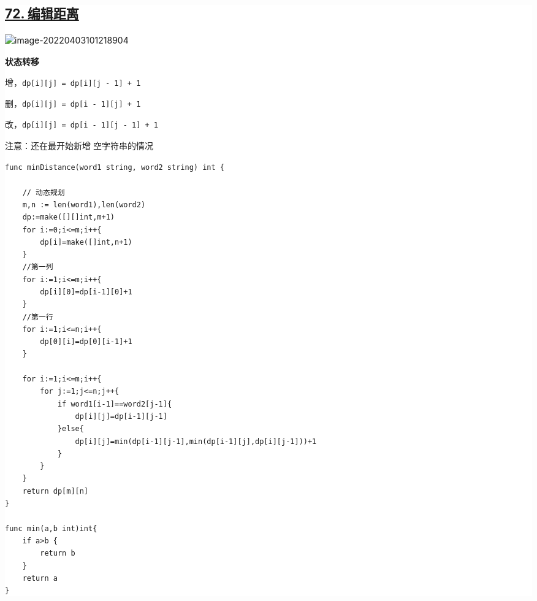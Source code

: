 

## [72. 编辑距离](https://leetcode-cn.com/problems/edit-distance/)

![image-20220403101218904](https://cdn.jsdelivr.net/gh/Jason-Wu-1999/blog.img/imgs/image-20220403101218904.png)

**状态转移**

增，`dp[i][j] = dp[i][j - 1] + 1`

删，`dp[i][j] = dp[i - 1][j] + 1`

改，`dp[i][j] = dp[i - 1][j - 1] + 1`

注意：还在最开始新增  空字符串的情况

```
func minDistance(word1 string, word2 string) int {

    // 动态规划 
    m,n := len(word1),len(word2)
    dp:=make([][]int,m+1)
    for i:=0;i<=m;i++{
        dp[i]=make([]int,n+1)
    }
    //第一列
    for i:=1;i<=m;i++{
        dp[i][0]=dp[i-1][0]+1
    }
    //第一行
    for i:=1;i<=n;i++{
        dp[0][i]=dp[0][i-1]+1
    }

    for i:=1;i<=m;i++{
        for j:=1;j<=n;j++{
            if word1[i-1]==word2[j-1]{
                dp[i][j]=dp[i-1][j-1]
            }else{
                dp[i][j]=min(dp[i-1][j-1],min(dp[i-1][j],dp[i][j-1]))+1
            }
        }
    }
    return dp[m][n]
}

func min(a,b int)int{
    if a>b {
        return b
    }
    return a
}
```
